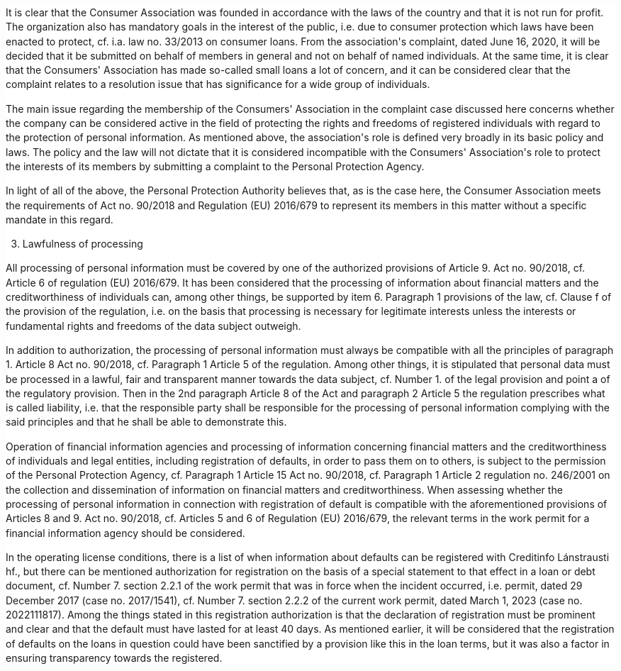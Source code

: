 It is clear that the Consumer Association was founded in accordance with the laws of the country and that it is not run for profit. The organization also has mandatory goals in the interest of the public, i.e. due to consumer protection which laws have been enacted to protect, cf. i.a. law no. 33/2013 on consumer loans. From the association's complaint, dated June 16, 2020, it will be decided that it be submitted on behalf of members in general and not on behalf of named individuals. At the same time, it is clear that the Consumers' Association has made so-called small loans a lot of concern, and it can be considered clear that the complaint relates to a resolution issue that has significance for a wide group of individuals.

The main issue regarding the membership of the Consumers' Association in the complaint case discussed here concerns whether the company can be considered active in the field of protecting the rights and freedoms of registered individuals with regard to the protection of personal information. As mentioned above, the association's role is defined very broadly in its basic policy and laws. The policy and the law will not dictate that it is considered incompatible with the Consumers' Association's role to protect the interests of its members by submitting a complaint to the Personal Protection Agency.

In light of all of the above, the Personal Protection Authority believes that, as is the case here, the Consumer Association meets the requirements of Act no. 90/2018 and Regulation (EU) 2016/679 to represent its members in this matter without a specific mandate in this regard.

3. Lawfulness of processing

All processing of personal information must be covered by one of the authorized provisions of Article 9. Act no. 90/2018, cf. Article 6 of regulation (EU) 2016/679. It has been considered that the processing of information about financial matters and the creditworthiness of individuals can, among other things, be supported by item 6. Paragraph 1 provisions of the law, cf. Clause f of the provision of the regulation, i.e. on the basis that processing is necessary for legitimate interests unless the interests or fundamental rights and freedoms of the data subject outweigh.

In addition to authorization, the processing of personal information must always be compatible with all the principles of paragraph 1. Article 8 Act no. 90/2018, cf. Paragraph 1 Article 5 of the regulation. Among other things, it is stipulated that personal data must be processed in a lawful, fair and transparent manner towards the data subject, cf. Number 1. of the legal provision and point a of the regulatory provision. Then in the 2nd paragraph Article 8 of the Act and paragraph 2 Article 5 the regulation prescribes what is called liability, i.e. that the responsible party shall be responsible for the processing of personal information complying with the said principles and that he shall be able to demonstrate this.

Operation of financial information agencies and processing of information concerning financial matters and the creditworthiness of individuals and legal entities, including registration of defaults, in order to pass them on to others, is subject to the permission of the Personal Protection Agency, cf. Paragraph 1 Article 15 Act no. 90/2018, cf. Paragraph 1 Article 2 regulation no. 246/2001 on the collection and dissemination of information on financial matters and creditworthiness. When assessing whether the processing of personal information in connection with registration of default is compatible with the aforementioned provisions of Articles 8 and 9. Act no. 90/2018, cf. Articles 5 and 6 of Regulation (EU) 2016/679, the relevant terms in the work permit for a financial information agency should be considered.

In the operating license conditions, there is a list of when information about defaults can be registered with Creditinfo Lánstrausti hf., but there can be mentioned authorization for registration on the basis of a special statement to that effect in a loan or debt document, cf. Number 7. section 2.2.1 of the work permit that was in force when the incident occurred, i.e. permit, dated 29 December 2017 (case no. 2017/1541), cf. Number 7. section 2.2.2 of the current work permit, dated March 1, 2023 (case no. 2022111817). Among the things stated in this registration authorization is that the declaration of registration must be prominent and clear and that the default must have lasted for at least 40 days. As mentioned earlier, it will be considered that the registration of defaults on the loans in question could have been sanctified by a provision like this in the loan terms, but it was also a factor in ensuring transparency towards the registered.
